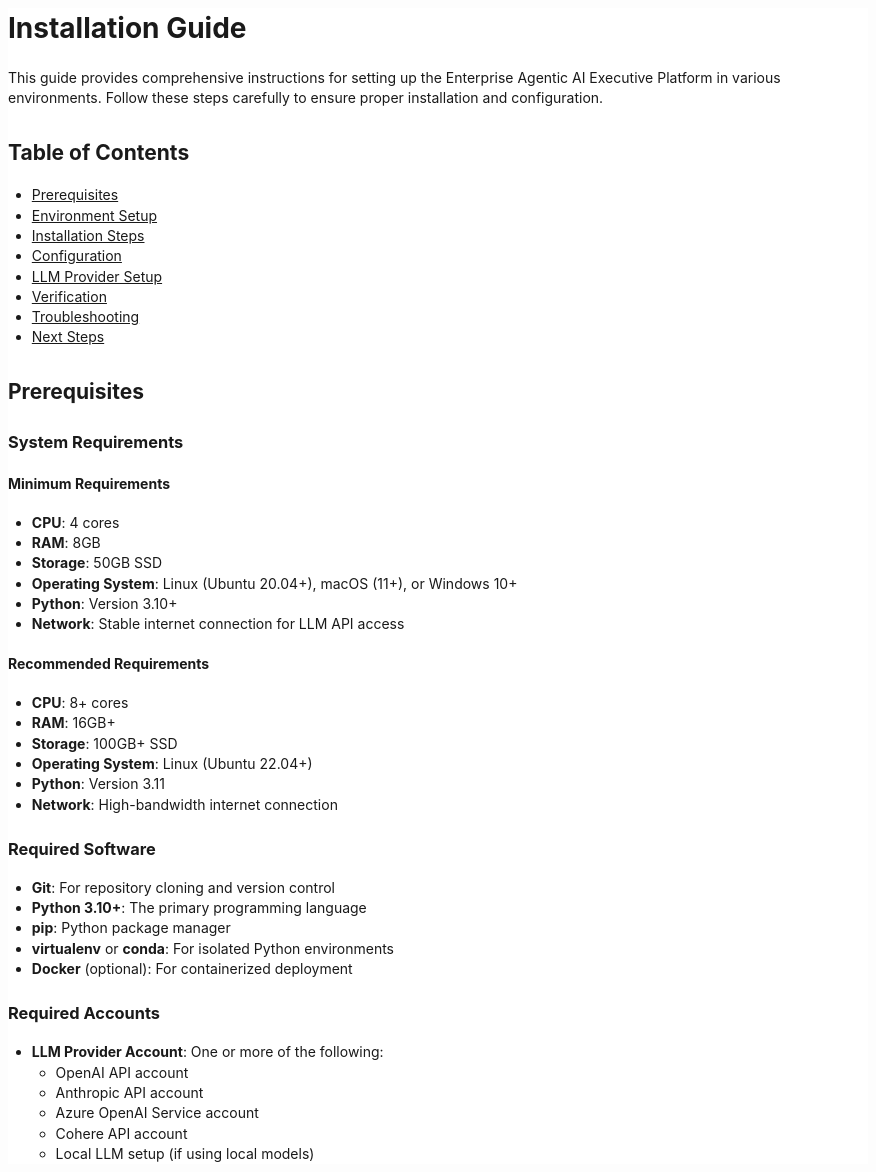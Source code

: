# Installation Guide

This guide provides comprehensive instructions for setting up the Enterprise Agentic AI Executive Platform in various environments. Follow these steps carefully to ensure proper installation and configuration.

## Table of Contents

- [Prerequisites](#prerequisites)
- [Environment Setup](#environment-setup)
- [Installation Steps](#installation-steps)
- [Configuration](#configuration)
- [LLM Provider Setup](#llm-provider-setup)
- [Verification](#verification)
- [Troubleshooting](#troubleshooting)
- [Next Steps](#next-steps)

## Prerequisites

### System Requirements

#### Minimum Requirements
- **CPU**: 4 cores
- **RAM**: 8GB
- **Storage**: 50GB SSD
- **Operating System**: Linux (Ubuntu 20.04+), macOS (11+), or Windows 10+
- **Python**: Version 3.10+
- **Network**: Stable internet connection for LLM API access

#### Recommended Requirements
- **CPU**: 8+ cores
- **RAM**: 16GB+
- **Storage**: 100GB+ SSD
- **Operating System**: Linux (Ubuntu 22.04+)
- **Python**: Version 3.11
- **Network**: High-bandwidth internet connection

### Required Software

- **Git**: For repository cloning and version control
- **Python 3.10+**: The primary programming language
- **pip**: Python package manager
- **virtualenv** or **conda**: For isolated Python environments
- **Docker** (optional): For containerized deployment

### Required Accounts

- **LLM Provider Account**: One or more of the following:
  - OpenAI API account
  - Anthropic API account
  - Azure OpenAI Service account
  - Cohere API account
  - Local LLM setup (if using local models)
